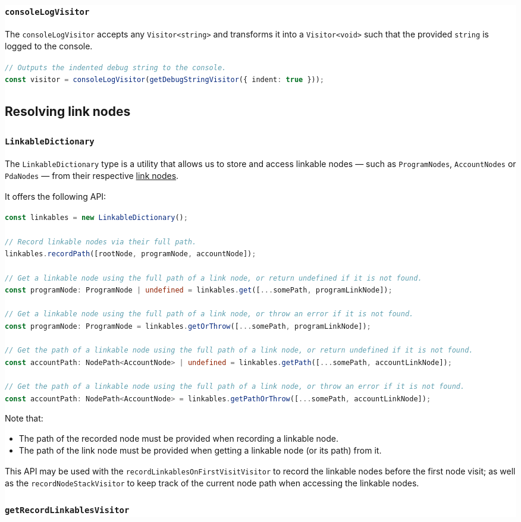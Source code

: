 ### `consoleLogVisitor`

The `consoleLogVisitor` accepts any `Visitor<string>` and transforms it into a `Visitor<void>` such that the provided `string` is logged to the console.

```ts
// Outputs the indented debug string to the console.
const visitor = consoleLogVisitor(getDebugStringVisitor({ indent: true }));
```

## Resolving link nodes

### `LinkableDictionary`

The `LinkableDictionary` type is a utility that allows us to store and access linkable nodes — such as `ProgramNodes`, `AccountNodes` or `PdaNodes` — from their respective [link nodes](../nodes/linkNodes/README.md).

It offers the following API:

```ts
const linkables = new LinkableDictionary();

// Record linkable nodes via their full path.
linkables.recordPath([rootNode, programNode, accountNode]);

// Get a linkable node using the full path of a link node, or return undefined if it is not found.
const programNode: ProgramNode | undefined = linkables.get([...somePath, programLinkNode]);

// Get a linkable node using the full path of a link node, or throw an error if it is not found.
const programNode: ProgramNode = linkables.getOrThrow([...somePath, programLinkNode]);

// Get the path of a linkable node using the full path of a link node, or return undefined if it is not found.
const accountPath: NodePath<AccountNode> | undefined = linkables.getPath([...somePath, accountLinkNode]);

// Get the path of a linkable node using the full path of a link node, or throw an error if it is not found.
const accountPath: NodePath<AccountNode> = linkables.getPathOrThrow([...somePath, accountLinkNode]);
```

Note that:

- The path of the recorded node must be provided when recording a linkable node.
- The path of the link node must be provided when getting a linkable node (or its path) from it.

This API may be used with the `recordLinkablesOnFirstVisitVisitor` to record the linkable nodes before the first node visit; as well as the `recordNodeStackVisitor` to keep track of the current node path when accessing the linkable nodes.

### `getRecordLinkablesVisitor`


[npm-downloads-image]: https://img.shields.io/npm/dm/@soidl/visitors-core.svg?style=flat
[npm-image]: https://img.shields.io/npm/v/@soidl/visitors-core.svg?style=flat&label=%40soidl%2Fvisitors-core
[npm-url]: https://www.npmjs.com/package/@soidl/visitors-core